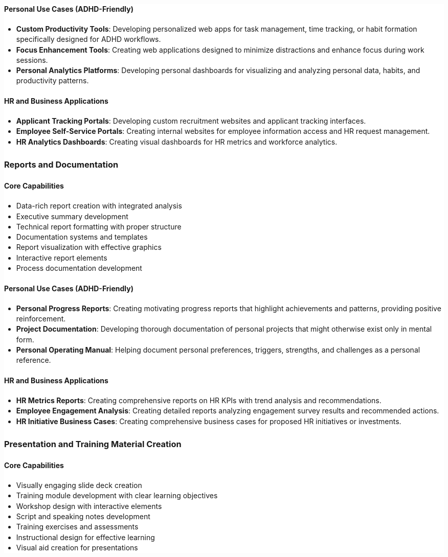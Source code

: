 #### Personal Use Cases (ADHD-Friendly)
- **Custom Productivity Tools**: Developing personalized web apps for task management, time tracking, or habit formation specifically designed for ADHD workflows.
- **Focus Enhancement Tools**: Creating web applications designed to minimize distractions and enhance focus during work sessions.
- **Personal Analytics Platforms**: Developing personal dashboards for visualizing and analyzing personal data, habits, and productivity patterns.

#### HR and Business Applications
- **Applicant Tracking Portals**: Developing custom recruitment websites and applicant tracking interfaces.
- **Employee Self-Service Portals**: Creating internal websites for employee information access and HR request management.
- **HR Analytics Dashboards**: Creating visual dashboards for HR metrics and workforce analytics.

### Reports and Documentation

#### Core Capabilities
- Data-rich report creation with integrated analysis
- Executive summary development
- Technical report formatting with proper structure
- Documentation systems and templates
- Report visualization with effective graphics
- Interactive report elements
- Process documentation development

#### Personal Use Cases (ADHD-Friendly)
- **Personal Progress Reports**: Creating motivating progress reports that highlight achievements and patterns, providing positive reinforcement.
- **Project Documentation**: Developing thorough documentation of personal projects that might otherwise exist only in mental form.
- **Personal Operating Manual**: Helping document personal preferences, triggers, strengths, and challenges as a personal reference.

#### HR and Business Applications
- **HR Metrics Reports**: Creating comprehensive reports on HR KPIs with trend analysis and recommendations.
- **Employee Engagement Analysis**: Creating detailed reports analyzing engagement survey results and recommended actions.
- **HR Initiative Business Cases**: Creating comprehensive business cases for proposed HR initiatives or investments.

### Presentation and Training Material Creation

#### Core Capabilities
- Visually engaging slide deck creation
- Training module development with clear learning objectives
- Workshop design with interactive elements
- Script and speaking notes development
- Training exercises and assessments
- Instructional design for effective learning
- Visual aid creation for presentations
